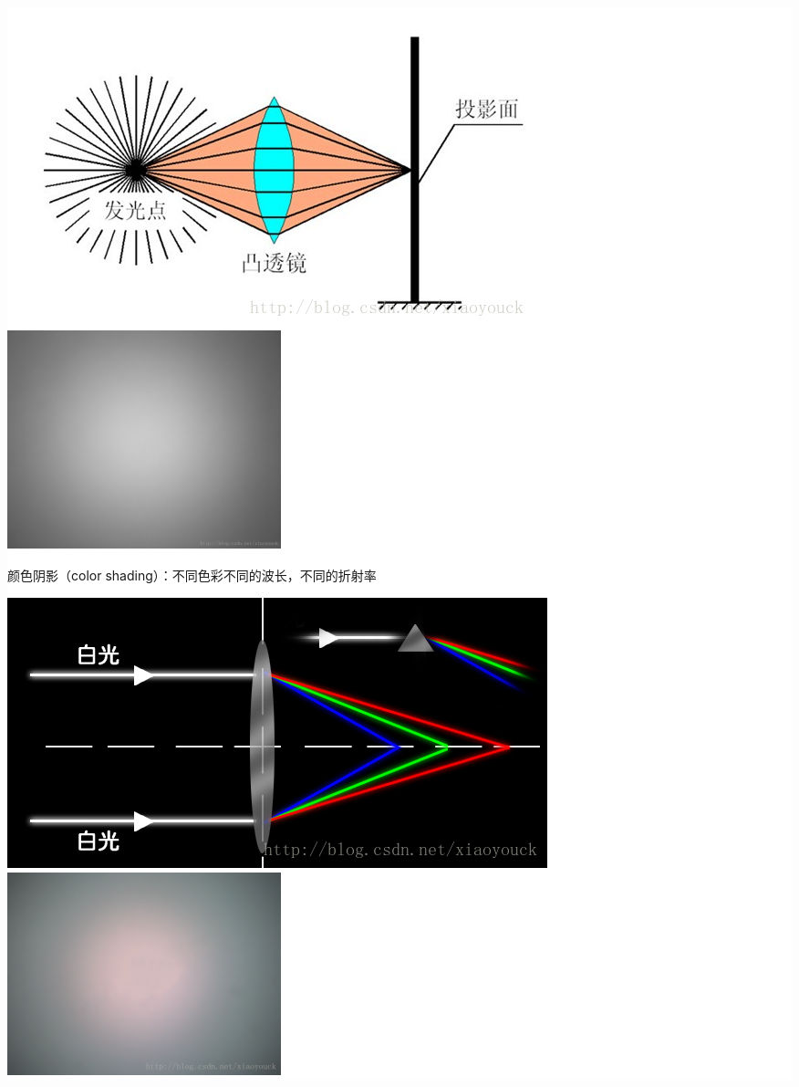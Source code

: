 ![1677595054989](_images/ISP十宗罪/1677595054989.png)![1677595090301](_images/ISP十宗罪/1677595090301.png)

颜色阴影（color shading）：不同色彩不同的波长，不同的折射率

![1677595062290](_images/ISP十宗罪/1677595062290.png)![1677595105641](_images/ISP十宗罪/1677595105641.png)
